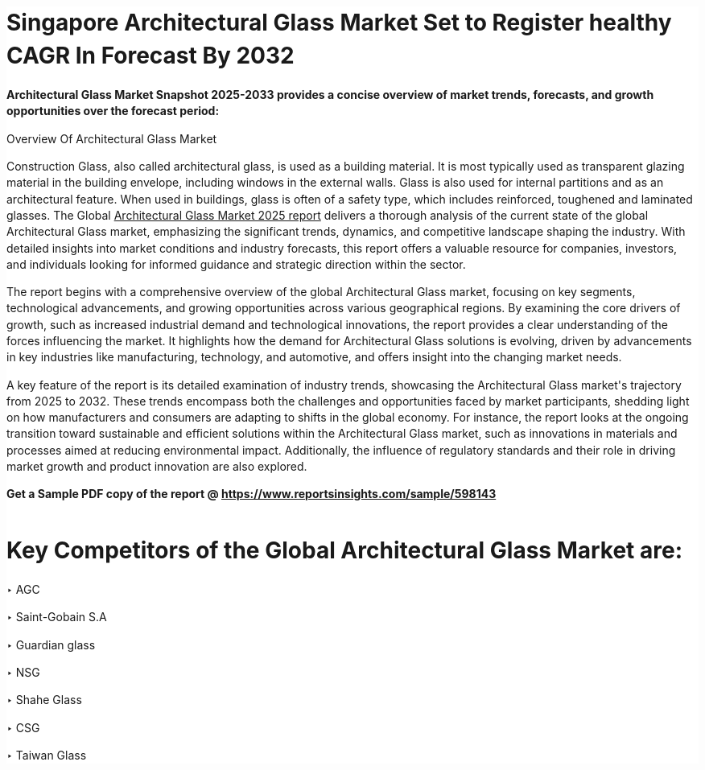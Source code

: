 # Singapore Architectural Glass Market Set to Register healthy CAGR In Forecast By 2032

<strong>Architectural Glass Market Snapshot 2025-2033 provides a concise overview of market trends, forecasts, and growth opportunities over the forecast period:</strong>

Overview Of Architectural Glass Market

Construction Glass, also called architectural glass, is used as a building material. It is most typically used as transparent glazing material in the building envelope, including windows in the external walls. Glass is also used for internal partitions and as an architectural feature. When used in buildings, glass is often of a safety type, which includes reinforced, toughened and laminated glasses. The Global <a href=https://www.reportsinsights.com/sample/598143>Architectural Glass Market 2025 report</a> delivers a thorough analysis of the current state of the global Architectural Glass market, emphasizing the significant trends, dynamics, and competitive landscape shaping the industry. With detailed insights into market conditions and industry forecasts, this report offers a valuable resource for companies, investors, and individuals looking for informed guidance and strategic direction within the sector.

The report begins with a comprehensive overview of the global Architectural Glass market, focusing on key segments, technological advancements, and growing opportunities across various geographical regions. By examining the core drivers of growth, such as increased industrial demand and technological innovations, the report provides a clear understanding of the forces influencing the market. It highlights how the demand for Architectural Glass solutions is evolving, driven by advancements in key industries like manufacturing, technology, and automotive, and offers insight into the changing market needs.

A key feature of the report is its detailed examination of industry trends, showcasing the Architectural Glass market's trajectory from 2025 to 2032. These trends encompass both the challenges and opportunities faced by market participants, shedding light on how manufacturers and consumers are adapting to shifts in the global economy. For instance, the report looks at the ongoing transition toward sustainable and efficient solutions within the Architectural Glass market, such as innovations in materials and processes aimed at reducing environmental impact. Additionally, the influence of regulatory standards and their role in driving market growth and product innovation are also explored.

<strong>Get a Sample PDF copy of the report @ <a href=https://www.reportsinsights.com/sample/598143>https://www.reportsinsights.com/sample/598143</a></strong>

# <strong>Key Competitors of the Global Architectural Glass Market are:</strong>

‣ AGC

‣ Saint-Gobain S.A

‣ Guardian glass

‣ NSG

‣ Shahe Glass

‣ CSG

‣ Taiwan Glass
